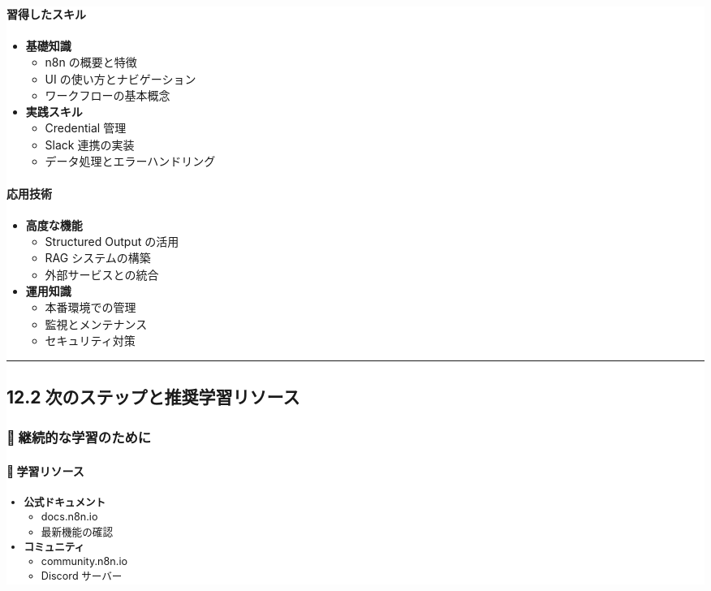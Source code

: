   <div class="grid-2">
    <div>
      <h4>習得したスキル</h4>
      <ul>
        <li><strong>基礎知識</strong>
          <ul>
            <li>n8n の概要と特徴</li>
            <li>UI の使い方とナビゲーション</li>
            <li>ワークフローの基本概念</li>
          </ul>
        </li>
        <li><strong>実践スキル</strong>
          <ul>
            <li>Credential 管理</li>
            <li>Slack 連携の実装</li>
            <li>データ処理とエラーハンドリング</li>
          </ul>
        </li>
      </ul>
    </div>
    <div>
      <h4>応用技術</h4>
      <ul>
        <li><strong>高度な機能</strong>
          <ul>
            <li>Structured Output の活用</li>
            <li>RAG システムの構築</li>
            <li>外部サービスとの統合</li>
          </ul>
        </li>
        <li><strong>運用知識</strong>
          <ul>
            <li>本番環境での管理</li>
            <li>監視とメンテナンス</li>
            <li>セキュリティ対策</li>
          </ul>
        </li>
      </ul>
    </div>
  </div>
</div>

---

## 12.2 次のステップと推奨学習リソース

<div class="card animated">
  <h3>🚀 継続的な学習のために</h3>
  
  <div class="grid-3">
    <div>
      <h4 style="color: var(--rp-iris);">📖 学習リソース</h4>
      <ul style="font-size: 0.9em;">
        <li><strong>公式ドキュメント</strong>
          <ul>
            <li>docs.n8n.io</li>
            <li>最新機能の確認</li>
          </ul>
        </li>
        <li><strong>コミュニティ</strong>
          <ul>
            <li>community.n8n.io</li>
            <li>Discord サーバー</li>
          </ul>